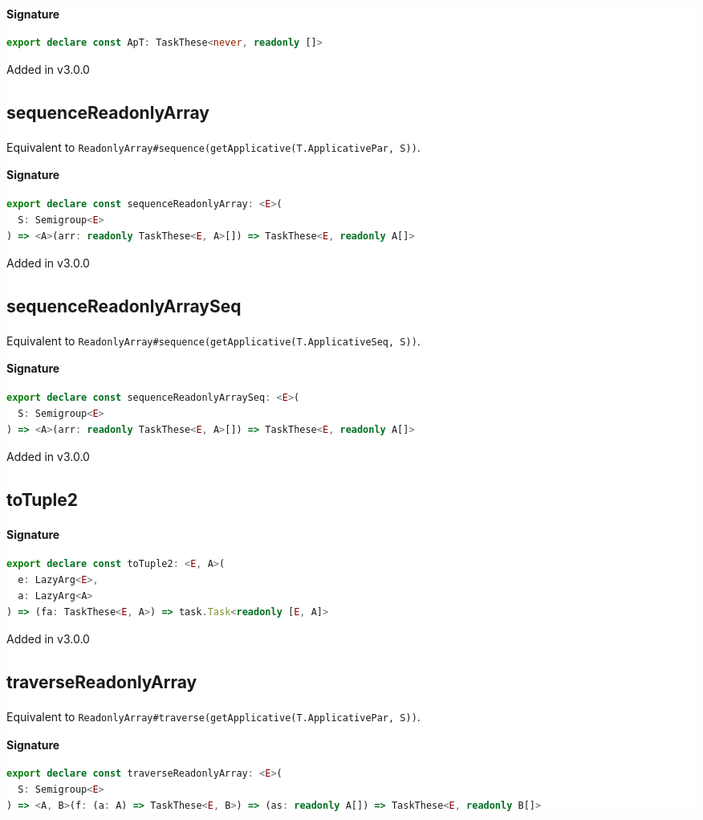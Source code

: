 **Signature**

```ts
export declare const ApT: TaskThese<never, readonly []>
```

Added in v3.0.0

## sequenceReadonlyArray

Equivalent to `ReadonlyArray#sequence(getApplicative(T.ApplicativePar, S))`.

**Signature**

```ts
export declare const sequenceReadonlyArray: <E>(
  S: Semigroup<E>
) => <A>(arr: readonly TaskThese<E, A>[]) => TaskThese<E, readonly A[]>
```

Added in v3.0.0

## sequenceReadonlyArraySeq

Equivalent to `ReadonlyArray#sequence(getApplicative(T.ApplicativeSeq, S))`.

**Signature**

```ts
export declare const sequenceReadonlyArraySeq: <E>(
  S: Semigroup<E>
) => <A>(arr: readonly TaskThese<E, A>[]) => TaskThese<E, readonly A[]>
```

Added in v3.0.0

## toTuple2

**Signature**

```ts
export declare const toTuple2: <E, A>(
  e: LazyArg<E>,
  a: LazyArg<A>
) => (fa: TaskThese<E, A>) => task.Task<readonly [E, A]>
```

Added in v3.0.0

## traverseReadonlyArray

Equivalent to `ReadonlyArray#traverse(getApplicative(T.ApplicativePar, S))`.

**Signature**

```ts
export declare const traverseReadonlyArray: <E>(
  S: Semigroup<E>
) => <A, B>(f: (a: A) => TaskThese<E, B>) => (as: readonly A[]) => TaskThese<E, readonly B[]>
```
